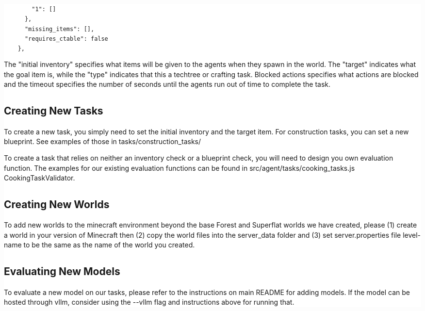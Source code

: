 ```
        "1": []
      },
      "missing_items": [],
      "requires_ctable": false
    },
```

The "initial inventory" specifies what items will be given to the agents when they spawn in the world. The "target" indicates what the goal item is, while the "type" indicates that this a techtree or crafting task. Blocked actions specifies what actions are blocked and the timeout specifies the number of seconds until the agents run out of time to complete the task. 

## Creating New Tasks

To create a new task, you simply need to set the initial inventory and the target item. For construction tasks, you can set a new blueprint. See examples of those in tasks/construction_tasks/

To create a task that relies on neither an inventory check or a blueprint check, you will need to design you own evaluation function. The examples for our existing evaluation functions can be found in src/agent/tasks/cooking_tasks.js CookingTaskValidator. 

## Creating New Worlds 

To add new worlds to the minecraft environment beyond the base Forest and Superflat worlds we have created, please (1) create a world in your version of Minecraft then (2) copy the world files into the server_data folder and (3) set server.properties file level-name to be the same as the name of the world you created. 

## Evaluating New Models

To evaluate a new model on our tasks, please refer to the instructions on main README for adding models. If the model can be hosted through vllm, consider using the --vllm flag and instructions above for running that.

